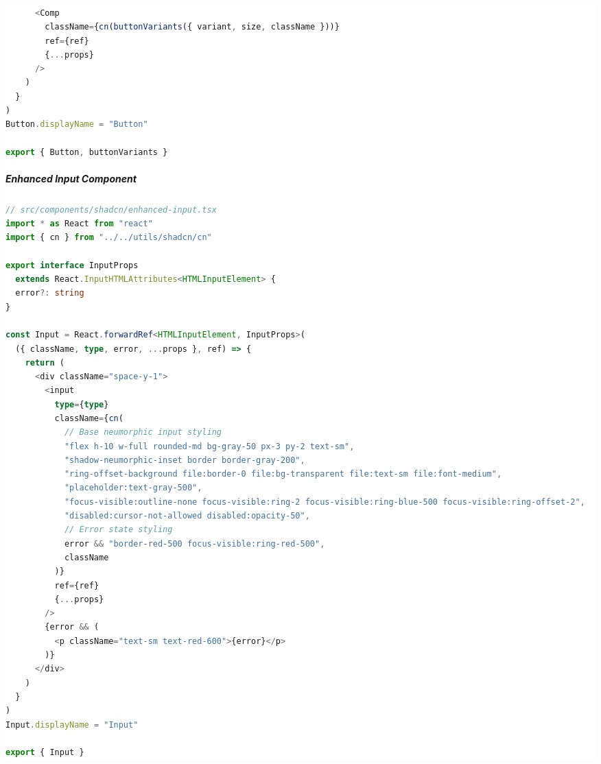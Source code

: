 ```typescript
      <Comp
        className={cn(buttonVariants({ variant, size, className }))}
        ref={ref}
        {...props}
      />
    )
  }
)
Button.displayName = "Button"

export { Button, buttonVariants }
```

##### Enhanced Input Component
```typescript
// src/components/shadcn/enhanced-input.tsx
import * as React from "react"
import { cn } from "../../utils/shadcn/cn"

export interface InputProps
  extends React.InputHTMLAttributes<HTMLInputElement> {
  error?: string
}

const Input = React.forwardRef<HTMLInputElement, InputProps>(
  ({ className, type, error, ...props }, ref) => {
    return (
      <div className="space-y-1">
        <input
          type={type}
          className={cn(
            // Base neumorphic input styling
            "flex h-10 w-full rounded-md bg-gray-50 px-3 py-2 text-sm",
            "shadow-neumorphic-inset border border-gray-200",
            "ring-offset-background file:border-0 file:bg-transparent file:text-sm file:font-medium",
            "placeholder:text-gray-500",
            "focus-visible:outline-none focus-visible:ring-2 focus-visible:ring-blue-500 focus-visible:ring-offset-2",
            "disabled:cursor-not-allowed disabled:opacity-50",
            // Error state styling
            error && "border-red-500 focus-visible:ring-red-500",
            className
          )}
          ref={ref}
          {...props}
        />
        {error && (
          <p className="text-sm text-red-600">{error}</p>
        )}
      </div>
    )
  }
)
Input.displayName = "Input"

export { Input }
```
